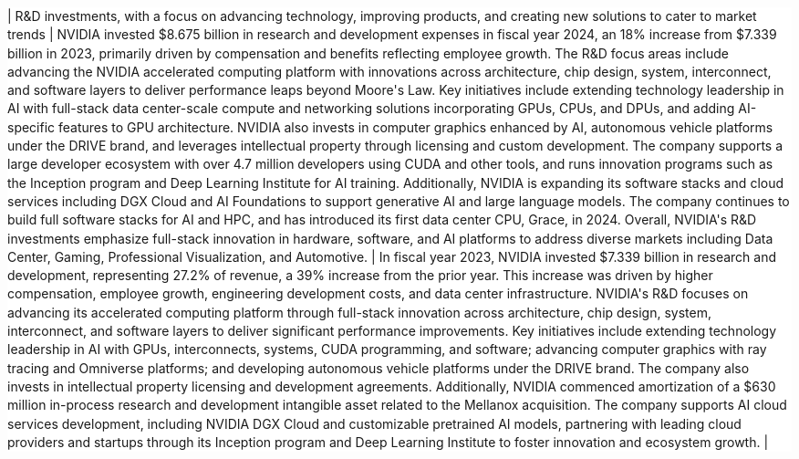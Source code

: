 | R&D investments, with a focus on advancing technology, improving products, and creating new solutions to cater to market trends | NVIDIA invested $8.675 billion in research and development expenses in fiscal year 2024, an 18% increase from $7.339 billion in 2023, primarily driven by compensation and benefits reflecting employee growth. The R&D focus areas include advancing the NVIDIA accelerated computing platform with innovations across architecture, chip design, system, interconnect, and software layers to deliver performance leaps beyond Moore's Law. Key initiatives include extending technology leadership in AI with full-stack data center-scale compute and networking solutions incorporating GPUs, CPUs, and DPUs, and adding AI-specific features to GPU architecture. NVIDIA also invests in computer graphics enhanced by AI, autonomous vehicle platforms under the DRIVE brand, and leverages intellectual property through licensing and custom development. The company supports a large developer ecosystem with over 4.7 million developers using CUDA and other tools, and runs innovation programs such as the Inception program and Deep Learning Institute for AI training. Additionally, NVIDIA is expanding its software stacks and cloud services including DGX Cloud and AI Foundations to support generative AI and large language models. The company continues to build full software stacks for AI and HPC, and has introduced its first data center CPU, Grace, in 2024. Overall, NVIDIA's R&D investments emphasize full-stack innovation in hardware, software, and AI platforms to address diverse markets including Data Center, Gaming, Professional Visualization, and Automotive. | In fiscal year 2023, NVIDIA invested $7.339 billion in research and development, representing 27.2% of revenue, a 39% increase from the prior year. This increase was driven by higher compensation, employee growth, engineering development costs, and data center infrastructure. NVIDIA's R&D focuses on advancing its accelerated computing platform through full-stack innovation across architecture, chip design, system, interconnect, and software layers to deliver significant performance improvements. Key initiatives include extending technology leadership in AI with GPUs, interconnects, systems, CUDA programming, and software; advancing computer graphics with ray tracing and Omniverse platforms; and developing autonomous vehicle platforms under the DRIVE brand. The company also invests in intellectual property licensing and development agreements. Additionally, NVIDIA commenced amortization of a $630 million in-process research and development intangible asset related to the Mellanox acquisition. The company supports AI cloud services development, including NVIDIA DGX Cloud and customizable pretrained AI models, partnering with leading cloud providers and startups through its Inception program and Deep Learning Institute to foster innovation and ecosystem growth. |
